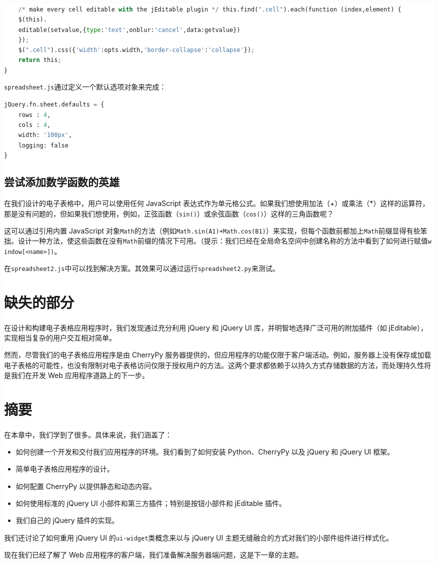 ```py
	/* make every cell editable with the jEditable plugin */ this.find(".cell").each(function (index,element) {
	$(this).
	editable(setvalue,{type:'text',onblur:'cancel',data:getvalue})
	});
	$(".cell").css({'width':opts.width,'border-collapse':'collapse'});
	return this;
}

```

`spreadsheet.js`通过定义一个默认选项对象来完成：

```py
jQuery.fn.sheet.defaults = {
	rows : 4,
	cols : 4,
	width: '100px',
	logging: false
}

```

## 尝试添加数学函数的英雄

在我们设计的电子表格中，用户可以使用任何 JavaScript 表达式作为单元格公式。如果我们想使用加法（+）或乘法（*）这样的运算符，那是没有问题的，但如果我们想使用，例如，正弦函数（`sin()`）或余弦函数（`cos()`）这样的三角函数呢？

这可以通过引用内置 JavaScript 对象`Math`的方法（例如`Math.sin(A1)+Math.cos(B1)`）来实现，但每个函数前都加上`Math`前缀显得有些笨拙。设计一种方法，使这些函数在没有`Math`前缀的情况下可用。（提示：我们已经在全局命名空间中创建名称的方法中看到了如何进行赋值`window[<name>])`。

在`spreadsheet2.js`中可以找到解决方案。其效果可以通过运行`spreadsheet2.py`来测试。

# 缺失的部分

在设计和构建电子表格应用程序时，我们发现通过充分利用 jQuery 和 jQuery UI 库，并明智地选择广泛可用的附加插件（如 jEditable），实现相当复杂的用户交互相对简单。

然而，尽管我们的电子表格应用程序是由 CherryPy 服务器提供的，但应用程序的功能仅限于客户端活动。例如，服务器上没有保存或加载电子表格的可能性，也没有限制对电子表格访问仅限于授权用户的方法。这两个要求都依赖于以持久方式存储数据的方法，而处理持久性将是我们在开发 Web 应用程序道路上的下一步。

# 摘要

在本章中，我们学到了很多。具体来说，我们涵盖了：

+   如何创建一个开发和交付我们应用程序的环境。我们看到了如何安装 Python、CherryPy 以及 jQuery 和 jQuery UI 框架。

+   简单电子表格应用程序的设计。

+   如何配置 CherryPy 以提供静态和动态内容。

+   如何使用标准的 jQuery UI 小部件和第三方插件；特别是按钮小部件和 jEditable 插件。

+   我们自己的 jQuery 插件的实现。

我们还讨论了如何重用 jQuery UI 的`ui-widget`类概念来以与 jQuery UI 主题无缝融合的方式对我们的小部件组件进行样式化。

现在我们已经了解了 Web 应用程序的客户端，我们准备解决服务器端问题，这是下一章的主题。
